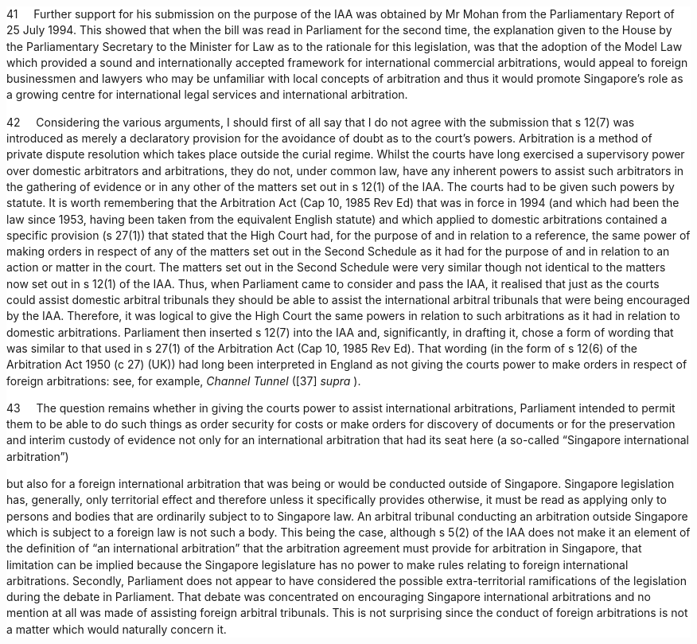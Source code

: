 41     Further support for his submission on the purpose of the IAA was obtained by Mr Mohan from the Parliamentary Report of 25 July 1994. This showed that when the bill was read in Parliament for the second time, the explanation given to the House by the Parliamentary Secretary to the Minister for Law as to the rationale for this legislation, was that the adoption of the Model Law which provided a sound and internationally accepted framework for international commercial arbitrations, would appeal to foreign businessmen and lawyers who may be unfamiliar with local concepts of arbitration and thus it would promote Singapore’s role as a growing centre for international legal services and international arbitration. 

42     Considering the various arguments, I should first of all say that I do not agree with the submission that s 12(7) was introduced as merely a declaratory provision for the avoidance of doubt as to the court’s powers. Arbitration is a method of private dispute resolution which takes place outside the curial regime. Whilst the courts have long exercised a supervisory power over domestic arbitrators and arbitrations, they do not, under common law, have any inherent powers to assist such arbitrators in the gathering of evidence or in any other of the matters set out in s 12(1) of the IAA. The courts had to be given such powers by statute. It is worth remembering that the Arbitration Act (Cap 10, 1985 Rev Ed) that was in force in 1994 (and which had been the law since 1953, having been taken from the equivalent English statute) and which applied to domestic arbitrations contained a specific provision (s 27(1)) that stated that the High Court had, for the purpose of and in relation to a reference, the same power of making orders in respect of any of the matters set out in the Second Schedule as it had for the purpose of and in relation to an action or matter in the court. The matters set out in the Second Schedule were very similar though not identical to the matters now set out in s 12(1) of the IAA. Thus, when Parliament came to consider and pass the IAA, it realised that just as the courts could assist domestic arbitral tribunals they should be able to assist the international arbitral tribunals that were being encouraged by the IAA. Therefore, it was logical to give the High Court the same powers in relation to such arbitrations as it had in relation to domestic arbitrations. Parliament then inserted s 12(7) into the IAA and, significantly, in drafting it, chose a form of wording that was similar to that used in s 27(1) of the Arbitration Act (Cap 10, 1985 Rev Ed). That wording (in the form of s 12(6) of the Arbitration Act 1950 (c 27) (UK)) had long been interpreted in England as not giving the courts power to make orders in respect of foreign arbitrations: see, for example, _Channel Tunnel_ ([37] _supra_ ). 

43     The question remains whether in giving the courts power to assist international arbitrations, Parliament intended to permit them to be able to do such things as order security for costs or make orders for discovery of documents or for the preservation and interim custody of evidence not only for an international arbitration that had its seat here (a so-called “Singapore international arbitration”) 


but also for a foreign international arbitration that was being or would be conducted outside of Singapore. Singapore legislation has, generally, only territorial effect and therefore unless it specifically provides otherwise, it must be read as applying only to persons and bodies that are ordinarily subject to to Singapore law. An arbitral tribunal conducting an arbitration outside Singapore which is subject to a foreign law is not such a body. This being the case, although s 5(2) of the IAA does not make it an element of the definition of “an international arbitration” that the arbitration agreement must provide for arbitration in Singapore, that limitation can be implied because the Singapore legislature has no power to make rules relating to foreign international arbitrations. Secondly, Parliament does not appear to have considered the possible extra-territorial ramifications of the legislation during the debate in Parliament. That debate was concentrated on encouraging Singapore international arbitrations and no mention at all was made of assisting foreign arbitral tribunals. This is not surprising since the conduct of foreign arbitrations is not a matter which would naturally concern it. 
